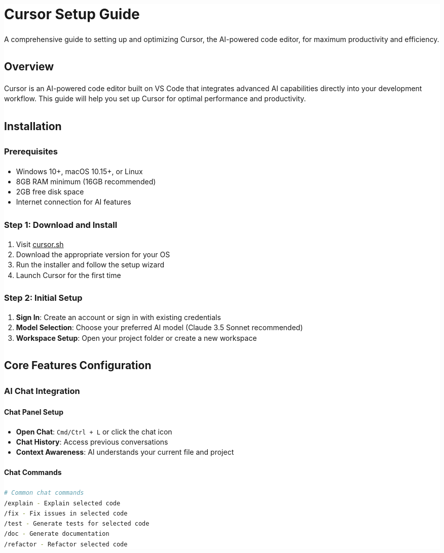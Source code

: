 # Cursor Setup Guide

A comprehensive guide to setting up and optimizing Cursor, the AI-powered code editor, for maximum productivity and efficiency.

## Overview

Cursor is an AI-powered code editor built on VS Code that integrates advanced AI capabilities directly into your development workflow. This guide will help you set up Cursor for optimal performance and productivity.

## Installation

### Prerequisites
- Windows 10+, macOS 10.15+, or Linux
- 8GB RAM minimum (16GB recommended)
- 2GB free disk space
- Internet connection for AI features

### Step 1: Download and Install
1. Visit [cursor.sh](https://cursor.sh)
2. Download the appropriate version for your OS
3. Run the installer and follow the setup wizard
4. Launch Cursor for the first time

### Step 2: Initial Setup
1. **Sign In**: Create an account or sign in with existing credentials
2. **Model Selection**: Choose your preferred AI model (Claude 3.5 Sonnet recommended)
3. **Workspace Setup**: Open your project folder or create a new workspace

## Core Features Configuration

### AI Chat Integration

#### Chat Panel Setup
- **Open Chat**: `Cmd/Ctrl + L` or click the chat icon
- **Chat History**: Access previous conversations
- **Context Awareness**: AI understands your current file and project

#### Chat Commands
```bash
# Common chat commands
/explain - Explain selected code
/fix - Fix issues in selected code
/test - Generate tests for selected code
/doc - Generate documentation
/refactor - Refactor selected code
```
